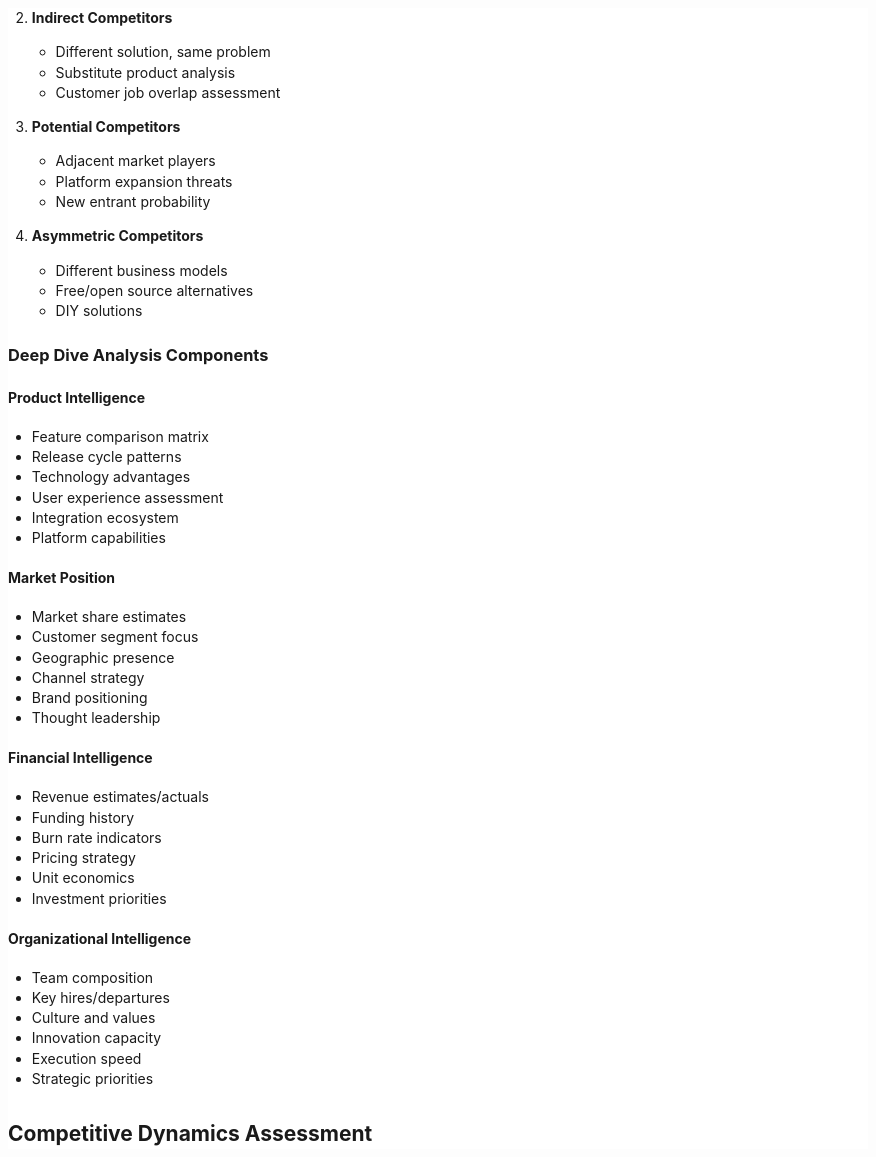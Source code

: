 2. **Indirect Competitors**
   - Different solution, same problem
   - Substitute product analysis
   - Customer job overlap assessment

3. **Potential Competitors**
   - Adjacent market players
   - Platform expansion threats
   - New entrant probability

4. **Asymmetric Competitors**
   - Different business models
   - Free/open source alternatives
   - DIY solutions

### Deep Dive Analysis Components

#### Product Intelligence

- Feature comparison matrix
- Release cycle patterns
- Technology advantages
- User experience assessment
- Integration ecosystem
- Platform capabilities

#### Market Position

- Market share estimates
- Customer segment focus
- Geographic presence
- Channel strategy
- Brand positioning
- Thought leadership

#### Financial Intelligence

- Revenue estimates/actuals
- Funding history
- Burn rate indicators
- Pricing strategy
- Unit economics
- Investment priorities

#### Organizational Intelligence

- Team composition
- Key hires/departures
- Culture and values
- Innovation capacity
- Execution speed
- Strategic priorities

## Competitive Dynamics Assessment
